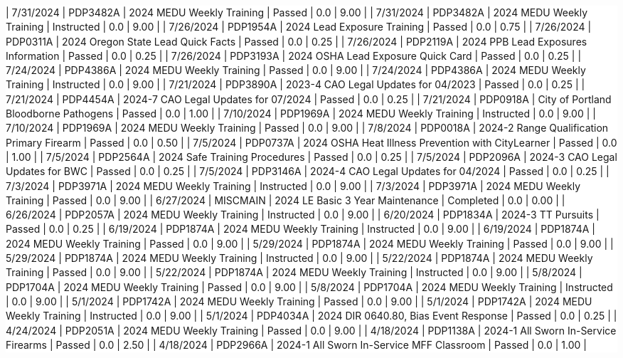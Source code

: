 | 7/31/2024 | PDP3482A | 2024 MEDU Weekly Training | Passed | 0.0 | 9.00 |
| 7/31/2024 | PDP3482A | 2024 MEDU Weekly Training | Instructed | 0.0 | 9.00 |
| 7/26/2024 | PDP1954A | 2024 Lead Exposure Training | Passed | 0.0 | 0.75 |
| 7/26/2024 | PDP0311A | 2024 Oregon State Lead Quick Facts | Passed | 0.0 | 0.25 |
| 7/26/2024 | PDP2119A | 2024 PPB Lead Exposures Information | Passed | 0.0 | 0.25 |
| 7/26/2024 | PDP3193A | 2024 OSHA Lead Exposure Quick Card | Passed | 0.0 | 0.25 |
| 7/24/2024 | PDP4386A | 2024 MEDU Weekly Training | Passed | 0.0 | 9.00 |
| 7/24/2024 | PDP4386A | 2024 MEDU Weekly Training | Instructed | 0.0 | 9.00 |
| 7/21/2024 | PDP3890A | 2023-4 CAO Legal Updates for 04/2023 | Passed | 0.0 | 0.25 |
| 7/21/2024 | PDP4454A | 2024-7 CAO Legal Updates for 07/2024 | Passed | 0.0 | 0.25 |
| 7/21/2024 | PDP0918A | City of Portland Bloodborne Pathogens | Passed | 0.0 | 1.00 |
| 7/10/2024 | PDP1969A | 2024 MEDU Weekly Training | Instructed | 0.0 | 9.00 |
| 7/10/2024 | PDP1969A | 2024 MEDU Weekly Training | Passed | 0.0 | 9.00 |
| 7/8/2024 | PDP0018A | 2024-2 Range Qualification Primary Firearm | Passed | 0.0 | 0.50 |
| 7/5/2024 | PDP0737A | 2024 OSHA Heat Illness Prevention with CityLearner | Passed | 0.0 | 1.00 |
| 7/5/2024 | PDP2564A | 2024 Safe Training Procedures | Passed | 0.0 | 0.25 |
| 7/5/2024 | PDP2096A | 2024-3 CAO Legal Updates for BWC | Passed | 0.0 | 0.25 |
| 7/5/2024 | PDP3146A | 2024-4 CAO Legal Updates for 04/2024 | Passed | 0.0 | 0.25 |
| 7/3/2024 | PDP3971A | 2024 MEDU Weekly Training | Instructed | 0.0 | 9.00 |
| 7/3/2024 | PDP3971A | 2024 MEDU Weekly Training | Passed | 0.0 | 9.00 |
| 6/27/2024 | MISCMAIN | 2024 LE Basic 3 Year Maintenance | Completed | 0.0 | 0.00 |
| 6/26/2024 | PDP2057A | 2024 MEDU Weekly Training | Instructed | 0.0 | 9.00 |
| 6/20/2024 | PDP1834A | 2024-3 TT Pursuits | Passed | 0.0 | 0.25 |
| 6/19/2024 | PDP1874A | 2024 MEDU Weekly Training | Instructed | 0.0 | 9.00 |
| 6/19/2024 | PDP1874A | 2024 MEDU Weekly Training | Passed | 0.0 | 9.00 |
| 5/29/2024 | PDP1874A | 2024 MEDU Weekly Training | Passed | 0.0 | 9.00 |
| 5/29/2024 | PDP1874A | 2024 MEDU Weekly Training | Instructed | 0.0 | 9.00 |
| 5/22/2024 | PDP1874A | 2024 MEDU Weekly Training | Passed | 0.0 | 9.00 |
| 5/22/2024 | PDP1874A | 2024 MEDU Weekly Training | Instructed | 0.0 | 9.00 |
| 5/8/2024 | PDP1704A | 2024 MEDU Weekly Training | Passed | 0.0 | 9.00 |
| 5/8/2024 | PDP1704A | 2024 MEDU Weekly Training | Instructed | 0.0 | 9.00 |
| 5/1/2024 | PDP1742A | 2024 MEDU Weekly Training | Passed | 0.0 | 9.00 |
| 5/1/2024 | PDP1742A | 2024 MEDU Weekly Training | Instructed | 0.0 | 9.00 |
| 5/1/2024 | PDP4034A | 2024 DIR 0640.80, Bias Event Response | Passed | 0.0 | 0.25 |
| 4/24/2024 | PDP2051A | 2024 MEDU Weekly Training | Passed | 0.0 | 9.00 |
| 4/18/2024 | PDP1138A | 2024-1 All Sworn In-Service Firearms | Passed | 0.0 | 2.50 |
| 4/18/2024 | PDP2966A | 2024-1 All Sworn In-Service MFF Classroom | Passed | 0.0 | 1.00 |